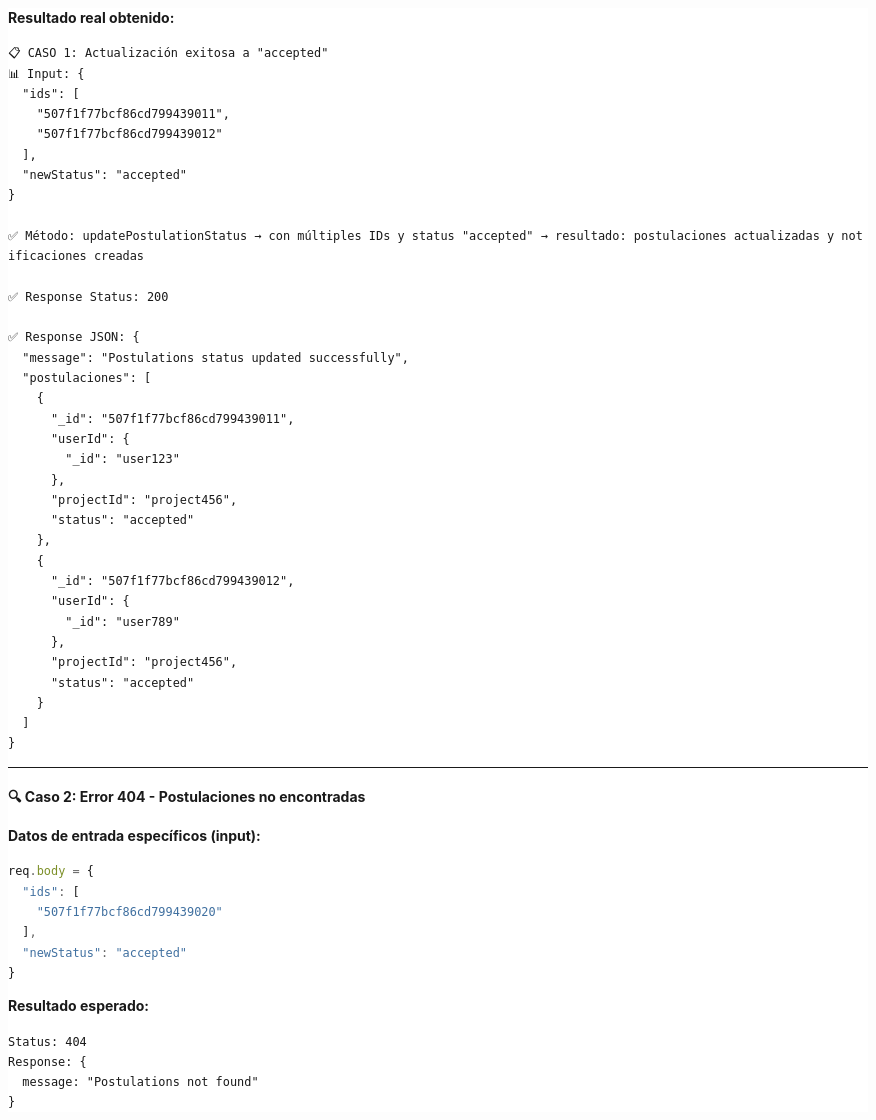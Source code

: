 **Resultado real obtenido:**
```
📋 CASO 1: Actualización exitosa a "accepted"
📊 Input: {
  "ids": [
    "507f1f77bcf86cd799439011",
    "507f1f77bcf86cd799439012"
  ],
  "newStatus": "accepted"
}

✅ Método: updatePostulationStatus → con múltiples IDs y status "accepted" → resultado: postulaciones actualizadas y notificaciones creadas

✅ Response Status: 200

✅ Response JSON: {
  "message": "Postulations status updated successfully",
  "postulaciones": [
    {
      "_id": "507f1f77bcf86cd799439011",
      "userId": {
        "_id": "user123"
      },
      "projectId": "project456",
      "status": "accepted"
    },
    {
      "_id": "507f1f77bcf86cd799439012",
      "userId": {
        "_id": "user789"
      },
      "projectId": "project456",
      "status": "accepted"
    }
  ]
}
```

---

#### 🔍 Caso 2: Error 404 - Postulaciones no encontradas
**Datos de entrada específicos (input):**
```javascript
req.body = {
  "ids": [
    "507f1f77bcf86cd799439020"
  ],
  "newStatus": "accepted"
}
```

**Resultado esperado:**
```
Status: 404
Response: {
  message: "Postulations not found"
}
```
